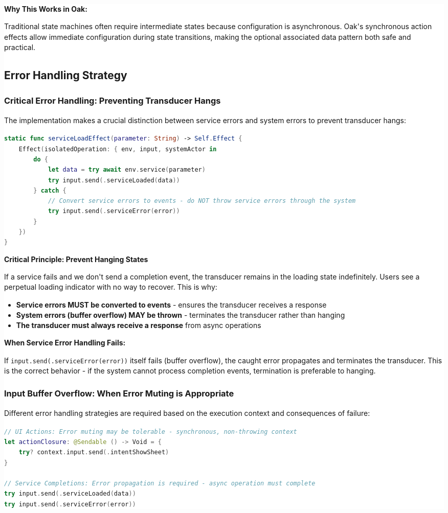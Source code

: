 **Why This Works in Oak:**

Traditional state machines often require intermediate states because configuration is asynchronous. Oak's synchronous action effects allow immediate configuration during state transitions, making the optional associated data pattern both safe and practical.

## Error Handling Strategy

### Critical Error Handling: Preventing Transducer Hangs

The implementation makes a crucial distinction between service errors and system errors to prevent transducer hangs:

```swift
static func serviceLoadEffect(parameter: String) -> Self.Effect {
    Effect(isolatedOperation: { env, input, systemActor in
        do {
            let data = try await env.service(parameter)
            try input.send(.serviceLoaded(data))
        } catch {
            // Convert service errors to events - do NOT throw service errors through the system
            try input.send(.serviceError(error))
        }
    })
}
```

**Critical Principle: Prevent Hanging States**

If a service fails and we don't send a completion event, the transducer remains in the loading state indefinitely. Users see a perpetual loading indicator with no way to recover. This is why:

- **Service errors MUST be converted to events** - ensures the transducer receives a response
- **System errors (buffer overflow) MAY be thrown** - terminates the transducer rather than hanging
- **The transducer must always receive a response** from async operations

**When Service Error Handling Fails:**

If `input.send(.serviceError(error))` itself fails (buffer overflow), the caught error propagates and terminates the transducer. This is the correct behavior - if the system cannot process completion events, termination is preferable to hanging.

### Input Buffer Overflow: When Error Muting is Appropriate

Different error handling strategies are required based on the execution context and consequences of failure:

```swift
// UI Actions: Error muting may be tolerable - synchronous, non-throwing context
let actionClosure: @Sendable () -> Void = {
    try? context.input.send(.intentShowSheet)
}

// Service Completions: Error propagation is required - async operation must complete
try input.send(.serviceLoaded(data))
try input.send(.serviceError(error))
```
